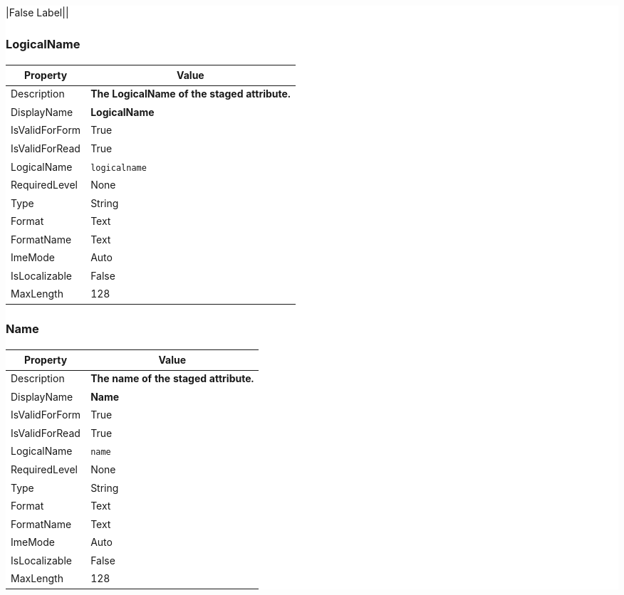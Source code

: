 |False Label||

### <a name="BKMK_LogicalName"></a> LogicalName

|Property|Value|
|---|---|
|Description|**The LogicalName of the staged attribute.**|
|DisplayName|**LogicalName**|
|IsValidForForm|True|
|IsValidForRead|True|
|LogicalName|`logicalname`|
|RequiredLevel|None|
|Type|String|
|Format|Text|
|FormatName|Text|
|ImeMode|Auto|
|IsLocalizable|False|
|MaxLength|128|

### <a name="BKMK_Name"></a> Name

|Property|Value|
|---|---|
|Description|**The name of the staged attribute.**|
|DisplayName|**Name**|
|IsValidForForm|True|
|IsValidForRead|True|
|LogicalName|`name`|
|RequiredLevel|None|
|Type|String|
|Format|Text|
|FormatName|Text|
|ImeMode|Auto|
|IsLocalizable|False|
|MaxLength|128|
